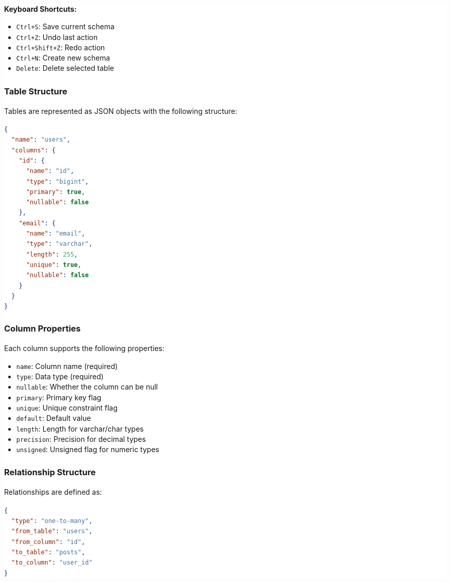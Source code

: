 **Keyboard Shortcuts:**
- `Ctrl+S`: Save current schema
- `Ctrl+Z`: Undo last action
- `Ctrl+Shift+Z`: Redo action
- `Ctrl+N`: Create new schema
- `Delete`: Delete selected table

### Table Structure

Tables are represented as JSON objects with the following structure:

```json
{
  "name": "users",
  "columns": {
    "id": {
      "name": "id",
      "type": "bigint",
      "primary": true,
      "nullable": false
    },
    "email": {
      "name": "email",
      "type": "varchar",
      "length": 255,
      "unique": true,
      "nullable": false
    }
  }
}
```

### Column Properties

Each column supports the following properties:

- `name`: Column name (required)
- `type`: Data type (required)
- `nullable`: Whether the column can be null
- `primary`: Primary key flag
- `unique`: Unique constraint flag
- `default`: Default value
- `length`: Length for varchar/char types
- `precision`: Precision for decimal types
- `unsigned`: Unsigned flag for numeric types

### Relationship Structure

Relationships are defined as:

```json
{
  "type": "one-to-many",
  "from_table": "users",
  "from_column": "id",
  "to_table": "posts",
  "to_column": "user_id"
}
```
